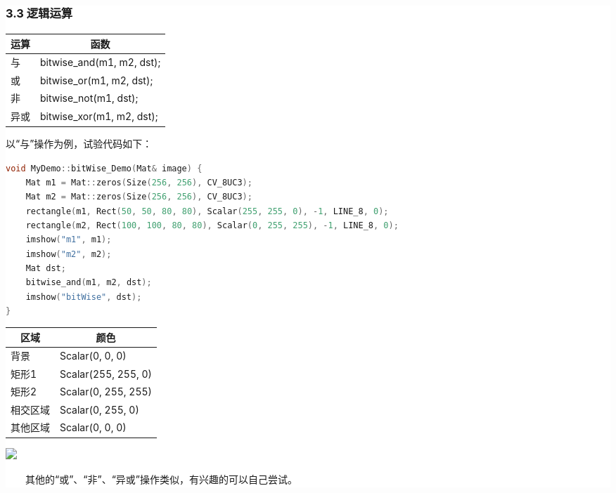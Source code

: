 ### 3.3 逻辑运算
| 运算 | 函数                      |
| ---- | ------------------------- |
| 与   | bitwise_and(m1, m2, dst); |
| 或   | bitwise_or(m1, m2, dst);  |
| 非   | bitwise_not(m1, dst);     |
| 异或 | bitwise_xor(m1, m2, dst); |

以“与”操作为例，试验代码如下：
```cpp
void MyDemo::bitWise_Demo(Mat& image) {
	Mat m1 = Mat::zeros(Size(256, 256), CV_8UC3);
	Mat m2 = Mat::zeros(Size(256, 256), CV_8UC3);
	rectangle(m1, Rect(50, 50, 80, 80), Scalar(255, 255, 0), -1, LINE_8, 0);
	rectangle(m2, Rect(100, 100, 80, 80), Scalar(0, 255, 255), -1, LINE_8, 0);
	imshow("m1", m1);
	imshow("m2", m2);
	Mat dst;
	bitwise_and(m1, m2, dst);
	imshow("bitWise", dst);
}
```
| 区域     | 颜色                |
| -------- | ------------------- |
| 背景     | Scalar(0, 0, 0)     |
| 矩形1    | Scalar(255, 255, 0) |
| 矩形2    | Scalar(0, 255, 255) |
| 相交区域 | Scalar(0, 255, 0)   |
| 其他区域 | Scalar(0, 0, 0)     |



![](https://img.mahaofei.com/img/202112231904528-opencv-notes3-3.png)



&emsp;&emsp;其他的“或”、“非”、“异或”操作类似，有兴趣的可以自己尝试。
